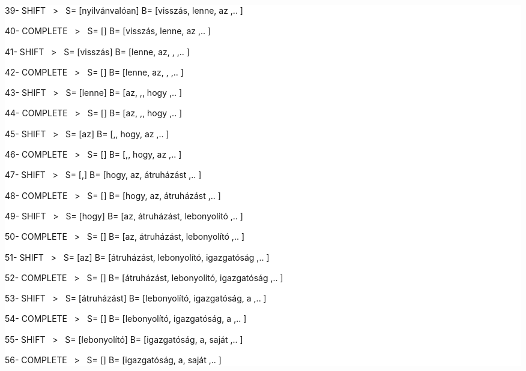 

39- SHIFT&nbsp;&nbsp;&nbsp;>&nbsp;&nbsp;&nbsp;S= [nyilvánvalóan]   B= [visszás, lenne, az ,.. ]



40- COMPLETE&nbsp;&nbsp;&nbsp;>&nbsp;&nbsp;&nbsp;S= []   B= [visszás, lenne, az ,.. ]



41- SHIFT&nbsp;&nbsp;&nbsp;>&nbsp;&nbsp;&nbsp;S= [visszás]   B= [lenne, az, , ,.. ]



42- COMPLETE&nbsp;&nbsp;&nbsp;>&nbsp;&nbsp;&nbsp;S= []   B= [lenne, az, , ,.. ]



43- SHIFT&nbsp;&nbsp;&nbsp;>&nbsp;&nbsp;&nbsp;S= [lenne]   B= [az, ,, hogy ,.. ]



44- COMPLETE&nbsp;&nbsp;&nbsp;>&nbsp;&nbsp;&nbsp;S= []   B= [az, ,, hogy ,.. ]



45- SHIFT&nbsp;&nbsp;&nbsp;>&nbsp;&nbsp;&nbsp;S= [az]   B= [,, hogy, az ,.. ]



46- COMPLETE&nbsp;&nbsp;&nbsp;>&nbsp;&nbsp;&nbsp;S= []   B= [,, hogy, az ,.. ]



47- SHIFT&nbsp;&nbsp;&nbsp;>&nbsp;&nbsp;&nbsp;S= [,]   B= [hogy, az, átruházást ,.. ]



48- COMPLETE&nbsp;&nbsp;&nbsp;>&nbsp;&nbsp;&nbsp;S= []   B= [hogy, az, átruházást ,.. ]



49- SHIFT&nbsp;&nbsp;&nbsp;>&nbsp;&nbsp;&nbsp;S= [hogy]   B= [az, átruházást, lebonyolító ,.. ]



50- COMPLETE&nbsp;&nbsp;&nbsp;>&nbsp;&nbsp;&nbsp;S= []   B= [az, átruházást, lebonyolító ,.. ]



51- SHIFT&nbsp;&nbsp;&nbsp;>&nbsp;&nbsp;&nbsp;S= [az]   B= [átruházást, lebonyolító, igazgatóság ,.. ]



52- COMPLETE&nbsp;&nbsp;&nbsp;>&nbsp;&nbsp;&nbsp;S= []   B= [átruházást, lebonyolító, igazgatóság ,.. ]



53- SHIFT&nbsp;&nbsp;&nbsp;>&nbsp;&nbsp;&nbsp;S= [átruházást]   B= [lebonyolító, igazgatóság, a ,.. ]



54- COMPLETE&nbsp;&nbsp;&nbsp;>&nbsp;&nbsp;&nbsp;S= []   B= [lebonyolító, igazgatóság, a ,.. ]



55- SHIFT&nbsp;&nbsp;&nbsp;>&nbsp;&nbsp;&nbsp;S= [lebonyolító]   B= [igazgatóság, a, saját ,.. ]



56- COMPLETE&nbsp;&nbsp;&nbsp;>&nbsp;&nbsp;&nbsp;S= []   B= [igazgatóság, a, saját ,.. ]
